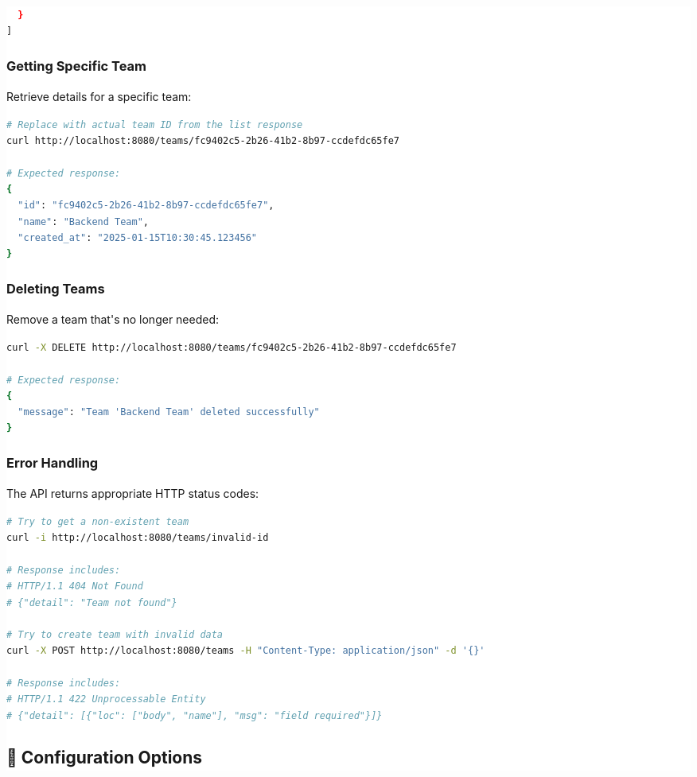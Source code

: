 ```bash
  }
]
```

### Getting Specific Team

Retrieve details for a specific team:

```bash
# Replace with actual team ID from the list response
curl http://localhost:8080/teams/fc9402c5-2b26-41b2-8b97-ccdefdc65fe7

# Expected response:
{
  "id": "fc9402c5-2b26-41b2-8b97-ccdefdc65fe7",
  "name": "Backend Team",
  "created_at": "2025-01-15T10:30:45.123456"
}
```

### Deleting Teams

Remove a team that's no longer needed:

```bash
curl -X DELETE http://localhost:8080/teams/fc9402c5-2b26-41b2-8b97-ccdefdc65fe7

# Expected response:
{
  "message": "Team 'Backend Team' deleted successfully"
}
```

### Error Handling

The API returns appropriate HTTP status codes:

```bash
# Try to get a non-existent team
curl -i http://localhost:8080/teams/invalid-id

# Response includes:
# HTTP/1.1 404 Not Found
# {"detail": "Team not found"}

# Try to create team with invalid data
curl -X POST http://localhost:8080/teams -H "Content-Type: application/json" -d '{}'

# Response includes:
# HTTP/1.1 422 Unprocessable Entity
# {"detail": [{"loc": ["body", "name"], "msg": "field required"}]}
```

## 🔧 Configuration Options
